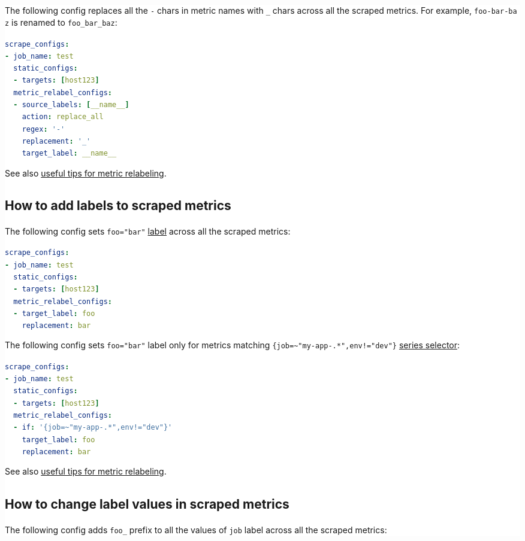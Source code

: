 The following config replaces all the `-` chars in metric names with `_` chars across all the scraped metrics. For example, `foo-bar-baz` is renamed to `foo_bar_baz`:

```yaml
scrape_configs:
- job_name: test
  static_configs:
  - targets: [host123]
  metric_relabel_configs:
  - source_labels: [__name__]
    action: replace_all
    regex: '-'
    replacement: '_'
    target_label: __name__
```

See also [useful tips for metric relabeling](#useful-tips-for-metric-relabeling).


## How to add labels to scraped metrics

The following config sets `foo="bar"` [label](https://docs.victoriametrics.com/keyconcepts/#labels) across all the scraped metrics:

```yaml
scrape_configs:
- job_name: test
  static_configs:
  - targets: [host123]
  metric_relabel_configs:
  - target_label: foo
    replacement: bar
```

The following config sets `foo="bar"` label only for metrics matching `{job=~"my-app-.*",env!="dev"}` [series selector](https://docs.victoriametrics.com/keyconcepts/#filtering):

```yaml
scrape_configs:
- job_name: test
  static_configs:
  - targets: [host123]
  metric_relabel_configs:
  - if: '{job=~"my-app-.*",env!="dev"}'
    target_label: foo
    replacement: bar
```

See also [useful tips for metric relabeling](#useful-tips-for-metric-relabeling).


## How to change label values in scraped metrics

The following config adds `foo_` prefix to all the values of `job` label across all the scraped metrics:
